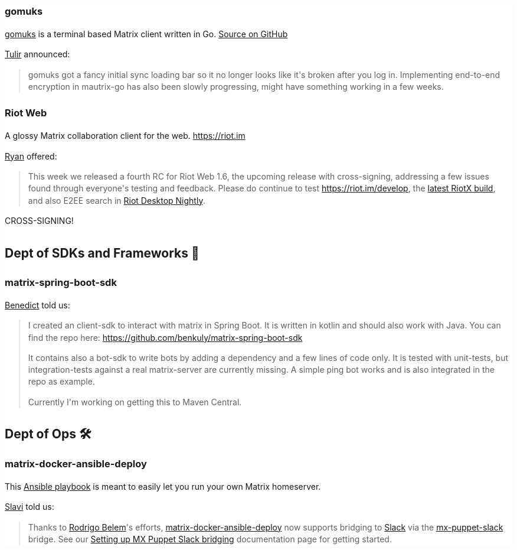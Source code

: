 ### gomuks

[gomuks](https://maunium.net/go/gomuks) is a terminal based Matrix client written in Go. [Source on GitHub](https://github.com/tulir/gomuks)

[Tulir](https://matrix.to/#/@tulir:maunium.net) announced:

> gomuks got a fancy initial sync loading bar so it no longer looks like it's broken after you log in. Implementing end-to-end encryption in mautrix-go has also been slowly progressing, might have something working in a few weeks.

### Riot Web

A glossy Matrix collaboration client for the web. <https://riot.im>

[Ryan](https://matrix.to/#/@jryans:matrix.org) offered:

> This week we released a fourth RC for Riot Web 1.6, the upcoming release with cross-signing, addressing a few issues found through everyone's testing and feedback. Please do continue to test <https://riot.im/develop>, the [latest RiotX build](https://buildkite.com/organizations/matrix-dot-org/pipelines/riotx-android/builds/2460/jobs/4f4af0b6-6cde-4ddd-b25a-0c4f1db40eb3/artifacts/1c8e1db0-46fb-4cb9-a96f-297b9523f219), and also E2EE search in [Riot Desktop Nightly](https://packages.riot.im/nightly/install/).

CROSS-SIGNING!

## Dept of SDKs and Frameworks 🧰

### matrix-spring-boot-sdk

[Benedict](https://matrix.to/#/@benedict:imbitbu.de) told us:

> I created an client-sdk to interact with matrix in Spring Boot. It is written in kotlin and should also work with Java. You can find the repo here: <https://github.com/benkuly/matrix-spring-boot-sdk>
>
> It contains also a bot-sdk to write bots by adding a dependency and a few lines of code only.
> It is tested with unit-tests, but integration-tests against a real matrix-server are currently missing. A simple ping bot works and is also integrated in the repo as example.
>
> Currently I'm working on getting this to Maven Central.

## Dept of Ops 🛠

### matrix-docker-ansible-deploy

This [Ansible playbook](https://github.com/spantaleev/matrix-docker-ansible-deploy) is meant to easily let you run your own Matrix homeserver.

[Slavi](https://matrix.to/#/@slavi:devture.com) told us:

> Thanks to [Rodrigo Belem](https://github.com/rbelem)'s efforts, [matrix-docker-ansible-deploy](https://github.com/spantaleev/matrix-docker-ansible-deploy) now supports bridging to [Slack](https://slack.com) via the [mx-puppet-slack](https://github.com/Sorunome/mx-puppet-slack) bridge. See our [Setting up MX Puppet Slack bridging](https://github.com/spantaleev/matrix-docker-ansible-deploy/blob/master/docs/configuring-playbook-bridge-mx-puppet-slack.md) documentation page for getting started.
